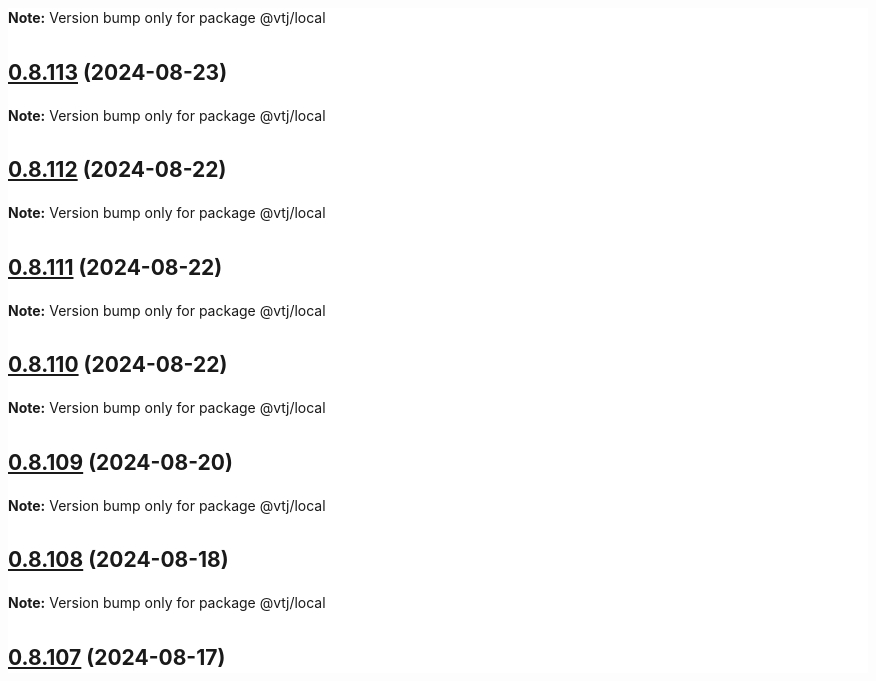 **Note:** Version bump only for package @vtj/local






## [0.8.113](https://gitee.com/newgateway/vtj/compare/@vtj/local@0.8.112...@vtj/local@0.8.113) (2024-08-23)

**Note:** Version bump only for package @vtj/local





## [0.8.112](https://gitee.com/newgateway/vtj/compare/@vtj/local@0.8.111...@vtj/local@0.8.112) (2024-08-22)

**Note:** Version bump only for package @vtj/local





## [0.8.111](https://gitee.com/newgateway/vtj/compare/@vtj/local@0.8.110...@vtj/local@0.8.111) (2024-08-22)

**Note:** Version bump only for package @vtj/local





## [0.8.110](https://gitee.com/newgateway/vtj/compare/@vtj/local@0.8.109...@vtj/local@0.8.110) (2024-08-22)

**Note:** Version bump only for package @vtj/local






## [0.8.109](https://gitee.com/newgateway/vtj/compare/@vtj/local@0.8.108...@vtj/local@0.8.109) (2024-08-20)

**Note:** Version bump only for package @vtj/local






## [0.8.108](https://gitee.com/newgateway/vtj/compare/@vtj/local@0.8.107...@vtj/local@0.8.108) (2024-08-18)

**Note:** Version bump only for package @vtj/local





## [0.8.107](https://gitee.com/newgateway/vtj/compare/@vtj/local@0.8.106...@vtj/local@0.8.107) (2024-08-17)
